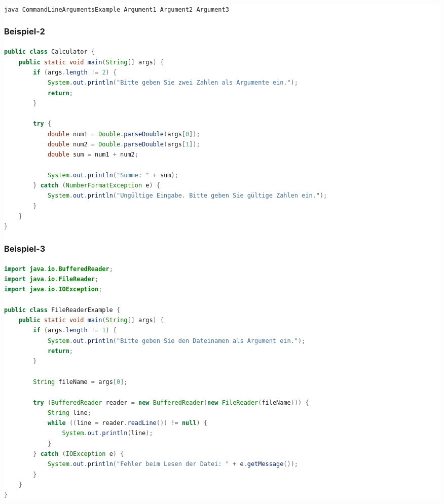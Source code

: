 ```
java CommandLineArgumentsExample Argument1 Argument2 Argument3
```
### Beispiel-2
```java
public class Calculator {
    public static void main(String[] args) {
        if (args.length != 2) {
            System.out.println("Bitte geben Sie zwei Zahlen als Argumente ein.");
            return;
        }

        try {
            double num1 = Double.parseDouble(args[0]);
            double num2 = Double.parseDouble(args[1]);
            double sum = num1 + num2;

            System.out.println("Summe: " + sum);
        } catch (NumberFormatException e) {
            System.out.println("Ungültige Eingabe. Bitte geben Sie gültige Zahlen ein.");
        }
    }
}
```
### Beispiel-3
```java
import java.io.BufferedReader;
import java.io.FileReader;
import java.io.IOException;

public class FileReaderExample {
    public static void main(String[] args) {
        if (args.length != 1) {
            System.out.println("Bitte geben Sie den Dateinamen als Argument ein.");
            return;
        }

        String fileName = args[0];

        try (BufferedReader reader = new BufferedReader(new FileReader(fileName))) {
            String line;
            while ((line = reader.readLine()) != null) {
                System.out.println(line);
            }
        } catch (IOException e) {
            System.out.println("Fehler beim Lesen der Datei: " + e.getMessage());
        }
    }
}
```
